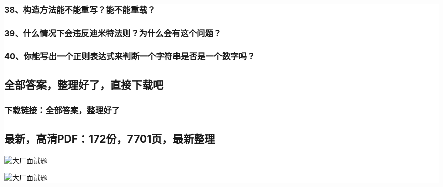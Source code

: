 ### 38、构造方法能不能重写？能不能重载？
### 39、什么情况下会违反迪米特法则？为什么会有这个问题？
### 40、你能写出一个正则表达式来判断一个字符串是否是一个数字吗？




## 全部答案，整理好了，直接下载吧

### 下载链接：[全部答案，整理好了](https://www.souyunku.com/wp-content/uploads/weixin/githup-weixin-2.png)




## 最新，高清PDF：172份，7701页，最新整理

[![大厂面试题](https://www.souyunku.com/wp-content/uploads/weixin/mst.png "架构师专栏")](https://www.souyunku.com/wp-content/uploads/weixin/githup-weixin.png "架构师专栏")

[![大厂面试题](https://www.souyunku.com/wp-content/uploads/weixin/githup-weixin.png "架构师专栏")](https://www.souyunku.com/wp-content/uploads/weixin/githup-weixin.png "架构师专栏")
